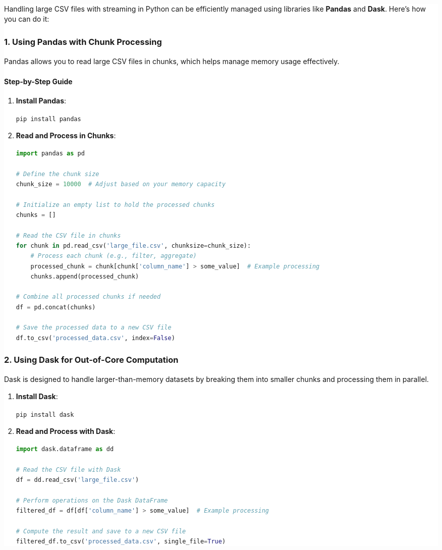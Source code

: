 
Handling large CSV files with streaming in Python can be efficiently managed using libraries like **Pandas** and **Dask**. Here’s how you can do it:

### **1. Using Pandas with Chunk Processing**
Pandas allows you to read large CSV files in chunks, which helps manage memory usage effectively.

#### **Step-by-Step Guide**

1. **Install Pandas**:
   ```bash
   pip install pandas
   ```

2. **Read and Process in Chunks**:
   ```python
   import pandas as pd

   # Define the chunk size
   chunk_size = 10000  # Adjust based on your memory capacity

   # Initialize an empty list to hold the processed chunks
   chunks = []

   # Read the CSV file in chunks
   for chunk in pd.read_csv('large_file.csv', chunksize=chunk_size):
       # Process each chunk (e.g., filter, aggregate)
       processed_chunk = chunk[chunk['column_name'] > some_value]  # Example processing
       chunks.append(processed_chunk)

   # Combine all processed chunks if needed
   df = pd.concat(chunks)

   # Save the processed data to a new CSV file
   df.to_csv('processed_data.csv', index=False)
   ```

### **2. Using Dask for Out-of-Core Computation**
Dask is designed to handle larger-than-memory datasets by breaking them into smaller chunks and processing them in parallel.

1. **Install Dask**:
   ```bash
   pip install dask
   ```

2. **Read and Process with Dask**:
   ```python
   import dask.dataframe as dd

   # Read the CSV file with Dask
   df = dd.read_csv('large_file.csv')

   # Perform operations on the Dask DataFrame
   filtered_df = df[df['column_name'] > some_value]  # Example processing

   # Compute the result and save to a new CSV file
   filtered_df.to_csv('processed_data.csv', single_file=True)
   ```
